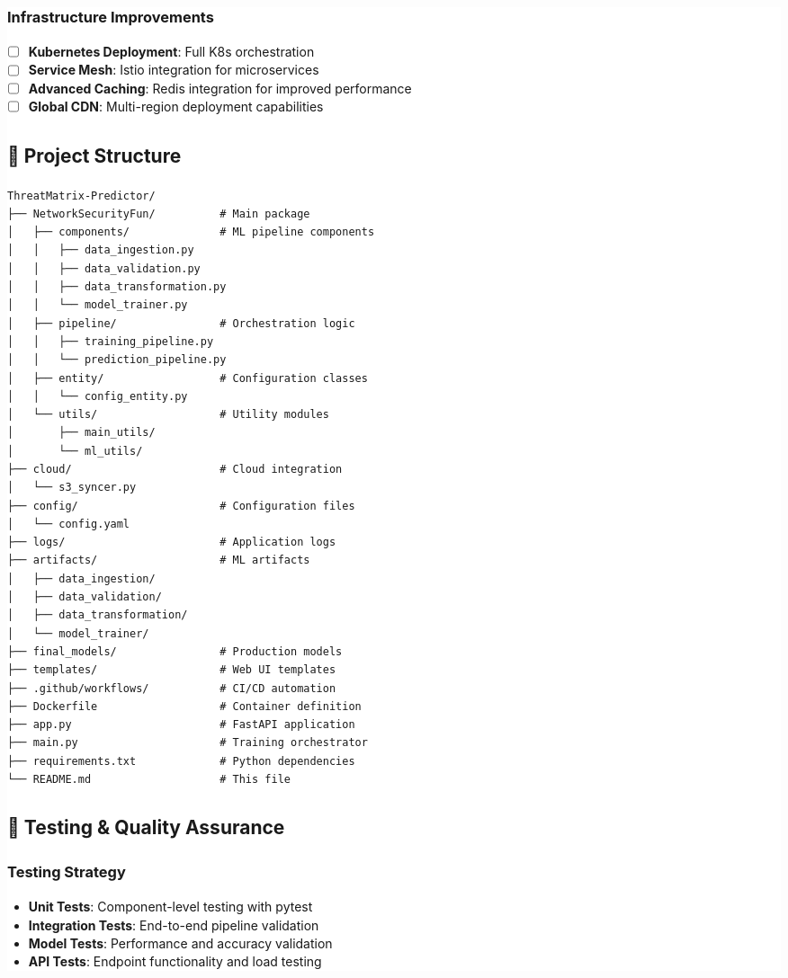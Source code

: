 ### Infrastructure Improvements
- [ ] **Kubernetes Deployment**: Full K8s orchestration
- [ ] **Service Mesh**: Istio integration for microservices
- [ ] **Advanced Caching**: Redis integration for improved performance
- [ ] **Global CDN**: Multi-region deployment capabilities

## 📝 Project Structure

```
ThreatMatrix-Predictor/
├── NetworkSecurityFun/          # Main package
│   ├── components/              # ML pipeline components
│   │   ├── data_ingestion.py
│   │   ├── data_validation.py
│   │   ├── data_transformation.py
│   │   └── model_trainer.py
│   ├── pipeline/                # Orchestration logic
│   │   ├── training_pipeline.py
│   │   └── prediction_pipeline.py
│   ├── entity/                  # Configuration classes
│   │   └── config_entity.py
│   └── utils/                   # Utility modules
│       ├── main_utils/
│       └── ml_utils/
├── cloud/                       # Cloud integration
│   └── s3_syncer.py
├── config/                      # Configuration files
│   └── config.yaml
├── logs/                        # Application logs
├── artifacts/                   # ML artifacts
│   ├── data_ingestion/
│   ├── data_validation/
│   ├── data_transformation/
│   └── model_trainer/
├── final_models/                # Production models
├── templates/                   # Web UI templates
├── .github/workflows/           # CI/CD automation
├── Dockerfile                   # Container definition
├── app.py                       # FastAPI application
├── main.py                      # Training orchestrator
├── requirements.txt             # Python dependencies
└── README.md                    # This file
```

## 🧪 Testing & Quality Assurance

### Testing Strategy
- **Unit Tests**: Component-level testing with pytest
- **Integration Tests**: End-to-end pipeline validation
- **Model Tests**: Performance and accuracy validation
- **API Tests**: Endpoint functionality and load testing
